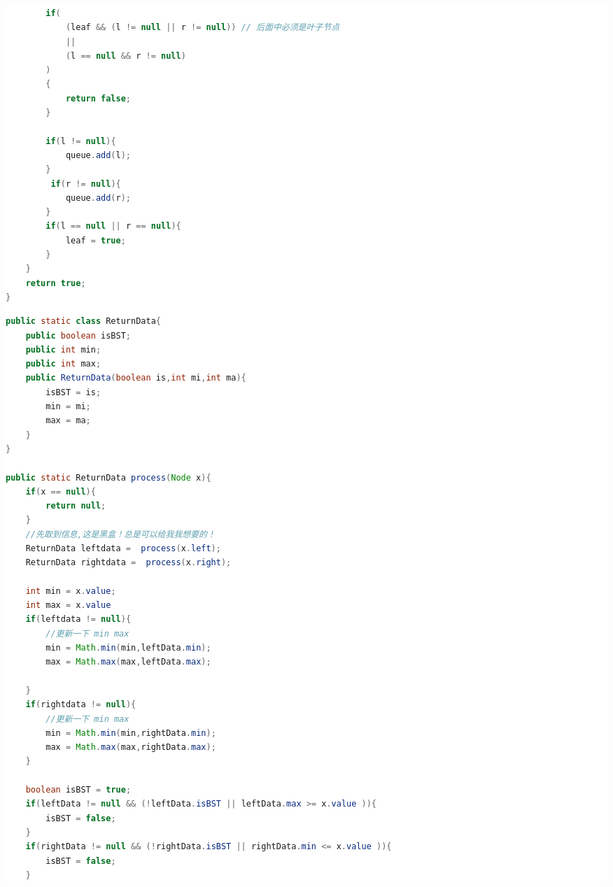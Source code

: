 ```java
        if(
        	(leaf && (l != null || r != null)) // 后面中必须是叶子节点
            ||
            (l == null && r != null)
        )
        {
            return false;
        }
        
        if(l != null){
            queue.add(l);
        }
         if(r != null){
            queue.add(r);
        }
        if(l == null || r == null){
            leaf = true;
        }
    }
    return true;
}
```

```java
public static class ReturnData{
    public boolean isBST;
    public int min;
    public int max;
    public ReturnData(boolean is,int mi,int ma){
        isBST = is;
        min = mi;
        max = ma;
    }
}

public static ReturnData process(Node x){
    if(x == null){
        return null;
    }
    //先取到信息,这是黑盒！总是可以给我我想要的！
    ReturnData leftdata =  process(x.left);
    ReturnData rightdata =  process(x.right);
    
    int min = x.value;
    int max = x.value
    if(leftdata != null){
        //更新一下 min max
        min = Math.min(min,leftData.min);
        max = Math.max(max,leftData.max);
        
    }
    if(rightdata != null){
        //更新一下 min max
        min = Math.min(min,rightData.min);
        max = Math.max(max,rightData.max);
    }
    
    boolean isBST = true;
    if(leftData != null && (!leftData.isBST || leftData.max >= x.value )){
        isBST = false;
    }
    if(rightData != null && (!rightData.isBST || rightData.min <= x.value )){
        isBST = false;
    }
```